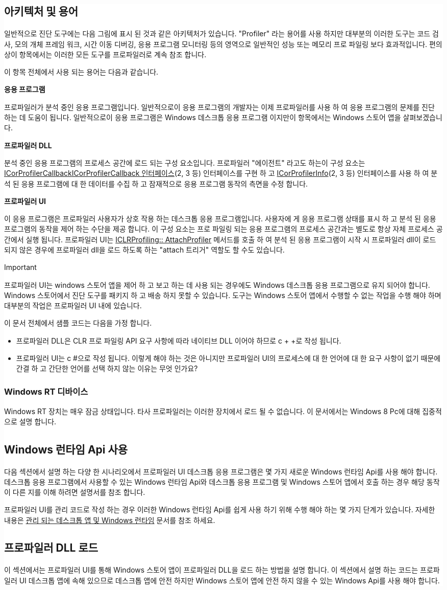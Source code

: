 ## <a name="architecture-and-terminology"></a>아키텍처 및 용어

일반적으로 진단 도구에는 다음 그림에 표시 된 것과 같은 아키텍처가 있습니다. "Profiler" 라는 용어를 사용 하지만 대부분의 이러한 도구는 코드 검사, 모의 개체 프레임 워크, 시간 이동 디버깅, 응용 프로그램 모니터링 등의 영역으로 일반적인 성능 또는 메모리 프로 파일링 보다 효과적입니다. 편의상이 항목에서는 이러한 모든 도구를 프로파일러로 계속 참조 합니다.

이 항목 전체에서 사용 되는 용어는 다음과 같습니다.

**응용 프로그램**

프로파일러가 분석 중인 응용 프로그램입니다. 일반적으로이 응용 프로그램의 개발자는 이제 프로파일러를 사용 하 여 응용 프로그램의 문제를 진단 하는 데 도움이 됩니다. 일반적으로이 응용 프로그램은 Windows 데스크톱 응용 프로그램 이지만이 항목에서는 Windows 스토어 앱을 살펴보겠습니다.

**프로파일러 DLL**

분석 중인 응용 프로그램의 프로세스 공간에 로드 되는 구성 요소입니다. 프로파일러 "에이전트" 라고도 하는이 구성 요소는 [ICorProfilerCallback](icorprofilercallback-interface.md)[ICorProfilerCallback 인터페이스](icorprofilercallback-interface.md)(2, 3 등) 인터페이스를 구현 하 고 [ICorProfilerInfo](icorprofilerinfo-interface.md)(2, 3 등) 인터페이스를 사용 하 여 분석 된 응용 프로그램에 대 한 데이터를 수집 하 고 잠재적으로 응용 프로그램 동작의 측면을 수정 합니다.

**프로파일러 UI**

이 응용 프로그램은 프로파일러 사용자가 상호 작용 하는 데스크톱 응용 프로그램입니다. 사용자에 게 응용 프로그램 상태를 표시 하 고 분석 된 응용 프로그램의 동작을 제어 하는 수단을 제공 합니다. 이 구성 요소는 프로 파일링 되는 응용 프로그램의 프로세스 공간과는 별도로 항상 자체 프로세스 공간에서 실행 됩니다. 프로파일러 UI는 [ICLRProfiling:: AttachProfiler](iclrprofiling-attachprofiler-method.md) 메서드를 호출 하 여 분석 된 응용 프로그램이 시작 시 프로파일러 dll이 로드 되지 않은 경우에 프로파일러 dll을 로드 하도록 하는 "attach 트리거" 역할도 할 수도 있습니다.

> [!IMPORTANT]
> 프로파일러 UI는 windows 스토어 앱을 제어 하 고 보고 하는 데 사용 되는 경우에도 Windows 데스크톱 응용 프로그램으로 유지 되어야 합니다. Windows 스토어에서 진단 도구를 패키지 하 고 배송 하지 못할 수 있습니다. 도구는 Windows 스토어 앱에서 수행할 수 없는 작업을 수행 해야 하며 대부분의 작업은 프로파일러 UI 내에 있습니다.

이 문서 전체에서 샘플 코드는 다음을 가정 합니다.

- 프로파일러 DLL은 CLR 프로 파일링 API 요구 사항에 따라 네이티브 DLL 이어야 하므로 c + +로 작성 됩니다.

- 프로파일러 UI는 c #으로 작성 됩니다. 이렇게 해야 하는 것은 아니지만 프로파일러 UI의 프로세스에 대 한 언어에 대 한 요구 사항이 없기 때문에 간결 하 고 간단한 언어를 선택 하지 않는 이유는 무엇 인가요?

### <a name="windows-rt-devices"></a>Windows RT 디바이스

Windows RT 장치는 매우 잠금 상태입니다. 타사 프로파일러는 이러한 장치에서 로드 될 수 없습니다. 이 문서에서는 Windows 8 Pc에 대해 집중적으로 설명 합니다.

## <a name="consuming-windows-runtime-apis"></a>Windows 런타임 Api 사용

다음 섹션에서 설명 하는 다양 한 시나리오에서 프로파일러 UI 데스크톱 응용 프로그램은 몇 가지 새로운 Windows 런타임 Api를 사용 해야 합니다. 데스크톱 응용 프로그램에서 사용할 수 있는 Windows 런타임 Api와 데스크톱 응용 프로그램 및 Windows 스토어 앱에서 호출 하는 경우 해당 동작이 다른 지를 이해 하려면 설명서를 참조 합니다.

프로파일러 UI를 관리 코드로 작성 하는 경우 이러한 Windows 런타임 Api를 쉽게 사용 하기 위해 수행 해야 하는 몇 가지 단계가 있습니다. 자세한 내용은 [관리 되는 데스크톱 앱 및 Windows 런타임](/previous-versions/windows/apps/jj856306(v=win.10)) 문서를 참조 하세요.

## <a name="loading-the-profiler-dll"></a>프로파일러 DLL 로드

이 섹션에서는 프로파일러 UI를 통해 Windows 스토어 앱이 프로파일러 DLL을 로드 하는 방법을 설명 합니다. 이 섹션에서 설명 하는 코드는 프로파일러 UI 데스크톱 앱에 속해 있으므로 데스크톱 앱에 안전 하지만 Windows 스토어 앱에 안전 하지 않을 수 있는 Windows Api를 사용 해야 합니다.
